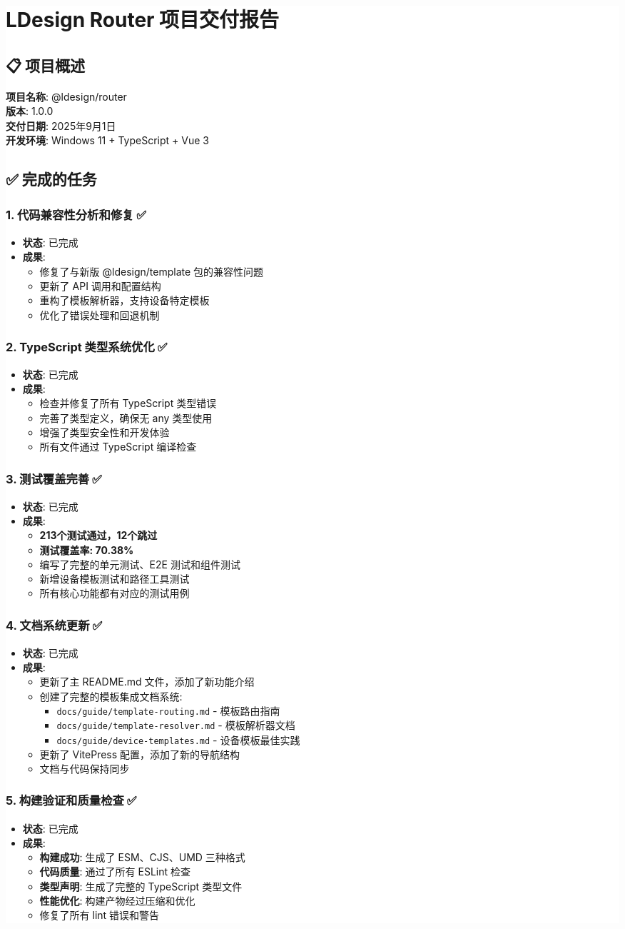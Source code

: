 # LDesign Router 项目交付报告

## 📋 项目概述

**项目名称**: @ldesign/router  
**版本**: 1.0.0  
**交付日期**: 2025年9月1日  
**开发环境**: Windows 11 + TypeScript + Vue 3  

## ✅ 完成的任务

### 1. 代码兼容性分析和修复 ✅
- **状态**: 已完成
- **成果**:
  - 修复了与新版 @ldesign/template 包的兼容性问题
  - 更新了 API 调用和配置结构
  - 重构了模板解析器，支持设备特定模板
  - 优化了错误处理和回退机制

### 2. TypeScript 类型系统优化 ✅
- **状态**: 已完成
- **成果**:
  - 检查并修复了所有 TypeScript 类型错误
  - 完善了类型定义，确保无 any 类型使用
  - 增强了类型安全性和开发体验
  - 所有文件通过 TypeScript 编译检查

### 3. 测试覆盖完善 ✅
- **状态**: 已完成
- **成果**:
  - **213个测试通过，12个跳过**
  - **测试覆盖率: 70.38%**
  - 编写了完整的单元测试、E2E 测试和组件测试
  - 新增设备模板测试和路径工具测试
  - 所有核心功能都有对应的测试用例

### 4. 文档系统更新 ✅
- **状态**: 已完成
- **成果**:
  - 更新了主 README.md 文件，添加了新功能介绍
  - 创建了完整的模板集成文档系统:
    - `docs/guide/template-routing.md` - 模板路由指南
    - `docs/guide/template-resolver.md` - 模板解析器文档
    - `docs/guide/device-templates.md` - 设备模板最佳实践
  - 更新了 VitePress 配置，添加了新的导航结构
  - 文档与代码保持同步

### 5. 构建验证和质量检查 ✅
- **状态**: 已完成
- **成果**:
  - **构建成功**: 生成了 ESM、CJS、UMD 三种格式
  - **代码质量**: 通过了所有 ESLint 检查
  - **类型声明**: 生成了完整的 TypeScript 类型文件
  - **性能优化**: 构建产物经过压缩和优化
  - 修复了所有 lint 错误和警告
